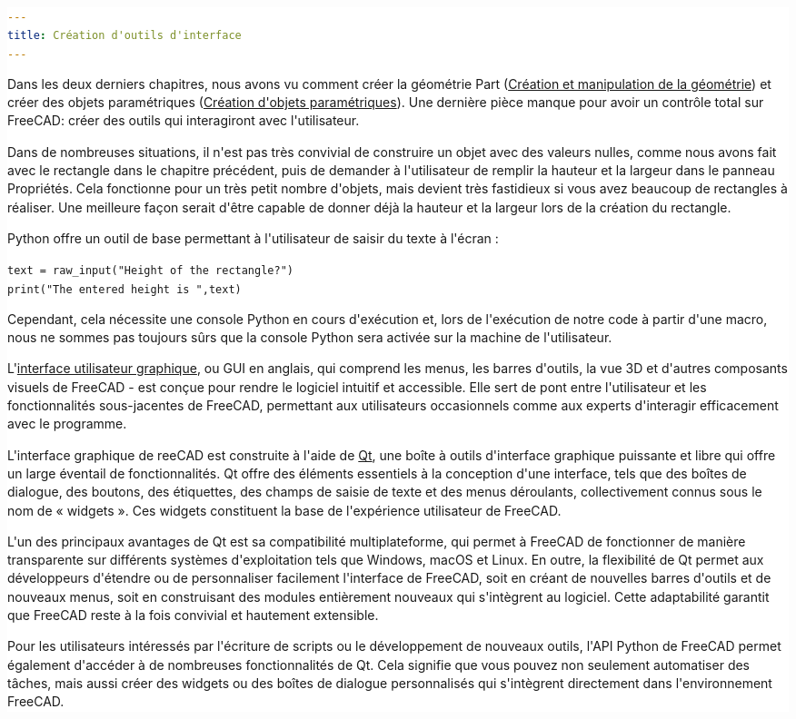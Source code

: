 ```yaml
---
title: Création d'outils d'interface
---
```


Dans les deux derniers chapitres, nous avons vu comment créer la géométrie Part ([Création et manipulation de la géométrie](/Manual:Creating_and_manipulating_geometry/fr "Manual:Creating and manipulating geometry/fr")) et créer des objets paramétriques ([Création d'objets paramétriques](/Manual:Creating_parametric_objects/fr "Manual:Creating parametric objects/fr")). Une dernière pièce manque pour avoir un contrôle total sur FreeCAD: créer des outils qui interagiront avec l'utilisateur.

Dans de nombreuses situations, il n'est pas très convivial de construire un objet avec des valeurs nulles, comme nous avons fait avec le rectangle dans le chapitre précédent, puis de demander à l'utilisateur de remplir la hauteur et la largeur dans le panneau Propriétés. Cela fonctionne pour un très petit nombre d'objets, mais devient très fastidieux si vous avez beaucoup de rectangles à réaliser. Une meilleure façon serait d'être capable de donner déjà la hauteur et la largeur lors de la création du rectangle.

Python offre un outil de base permettant à l'utilisateur de saisir du texte à l'écran :

```
text = raw_input("Height of the rectangle?")
print("The entered height is ",text)

```

Cependant, cela nécessite une console Python en cours d'exécution et, lors de l'exécution de notre code à partir d'une macro, nous ne sommes pas toujours sûrs que la console Python sera activée sur la machine de l'utilisateur.

L'[interface utilisateur graphique](https://fr.wikipedia.org/wiki/Interface_graphiquel), ou GUI en anglais, qui comprend les menus, les barres d'outils, la vue 3D et d'autres composants visuels de FreeCAD - est conçue pour rendre le logiciel intuitif et accessible. Elle sert de pont entre l'utilisateur et les fonctionnalités sous-jacentes de FreeCAD, permettant aux utilisateurs occasionnels comme aux experts d'interagir efficacement avec le programme.

L'interface graphique de reeCAD est construite à l'aide de [Qt](https://fr.wikipedia.org/wiki/Qt), une boîte à outils d'interface graphique puissante et libre qui offre un large éventail de fonctionnalités. Qt offre des éléments essentiels à la conception d'une interface, tels que des boîtes de dialogue, des boutons, des étiquettes, des champs de saisie de texte et des menus déroulants, collectivement connus sous le nom de « widgets ». Ces widgets constituent la base de l'expérience utilisateur de FreeCAD.

L'un des principaux avantages de Qt est sa compatibilité multiplateforme, qui permet à FreeCAD de fonctionner de manière transparente sur différents systèmes d'exploitation tels que Windows, macOS et Linux. En outre, la flexibilité de Qt permet aux développeurs d'étendre ou de personnaliser facilement l'interface de FreeCAD, soit en créant de nouvelles barres d'outils et de nouveaux menus, soit en construisant des modules entièrement nouveaux qui s'intègrent au logiciel. Cette adaptabilité garantit que FreeCAD reste à la fois convivial et hautement extensible.

Pour les utilisateurs intéressés par l'écriture de scripts ou le développement de nouveaux outils, l'API Python de FreeCAD permet également d'accéder à de nombreuses fonctionnalités de Qt. Cela signifie que vous pouvez non seulement automatiser des tâches, mais aussi créer des widgets ou des boîtes de dialogue personnalisés qui s'intègrent directement dans l'environnement FreeCAD.
